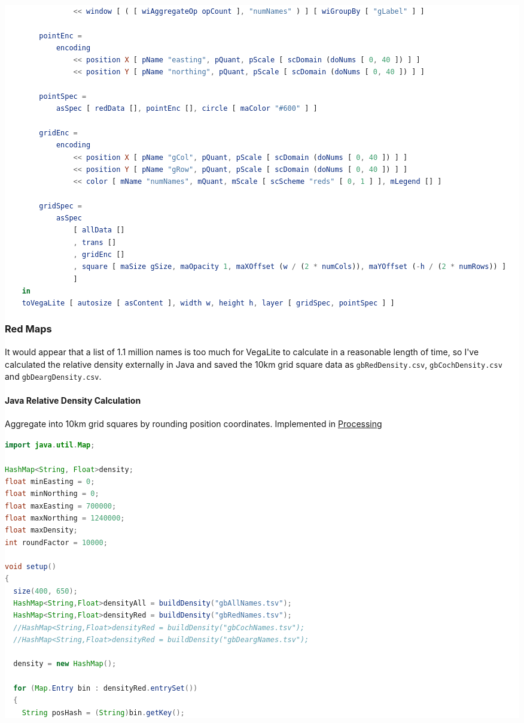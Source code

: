 ```elm {v}
                << window [ ( [ wiAggregateOp opCount ], "numNames" ) ] [ wiGroupBy [ "gLabel" ] ]

        pointEnc =
            encoding
                << position X [ pName "easting", pQuant, pScale [ scDomain (doNums [ 0, 40 ]) ] ]
                << position Y [ pName "northing", pQuant, pScale [ scDomain (doNums [ 0, 40 ]) ] ]

        pointSpec =
            asSpec [ redData [], pointEnc [], circle [ maColor "#600" ] ]

        gridEnc =
            encoding
                << position X [ pName "gCol", pQuant, pScale [ scDomain (doNums [ 0, 40 ]) ] ]
                << position Y [ pName "gRow", pQuant, pScale [ scDomain (doNums [ 0, 40 ]) ] ]
                << color [ mName "numNames", mQuant, mScale [ scScheme "reds" [ 0, 1 ] ], mLegend [] ]

        gridSpec =
            asSpec
                [ allData []
                , trans []
                , gridEnc []
                , square [ maSize gSize, maOpacity 1, maXOffset (w / (2 * numCols)), maYOffset (-h / (2 * numRows)) ]
                ]
    in
    toVegaLite [ autosize [ asContent ], width w, height h, layer [ gridSpec, pointSpec ] ]
```

### Red Maps

It would appear that a list of 1.1 million names is too much for VegaLite to calculate in a reasonable length of time, so I've calculated the relative density externally in Java and saved the 10km grid square data as `gbRedDensity.csv`, `gbCochDensity.csv` and `gbDeargDensity.csv`.

#### Java Relative Density Calculation

Aggregate into 10km grid squares by rounding position coordinates. Implemented in [Processing](https://processing.org)

```java
import java.util.Map;

HashMap<String, Float>density;
float minEasting = 0;
float minNorthing = 0;
float maxEasting = 700000;
float maxNorthing = 1240000;
float maxDensity;
int roundFactor = 10000;

void setup()
{
  size(400, 650);
  HashMap<String,Float>densityAll = buildDensity("gbAllNames.tsv");
  HashMap<String,Float>densityRed = buildDensity("gbRedNames.tsv");
  //HashMap<String,Float>densityRed = buildDensity("gbCochNames.tsv");
  //HashMap<String,Float>densityRed = buildDensity("gbDeargNames.tsv");

  density = new HashMap();

  for (Map.Entry bin : densityRed.entrySet())
  {
    String posHash = (String)bin.getKey();
```
